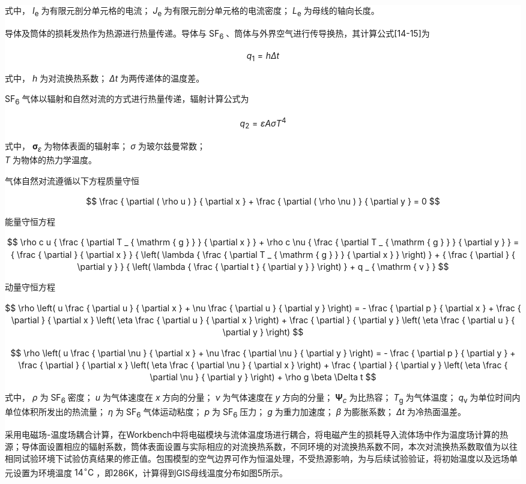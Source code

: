 式中， $I _ { \mathrm { e } }$ 为有限元剖分单元格的电流； $J _ { \mathrm { e } }$ 为有限元剖分单元格的电流密度； $L _ { \mathrm { e } }$ 为母线的轴向长度。

导体及筒体的损耗发热作为热源进行热量传递。导体与 ${ \mathrm { S F } } _ { 6 }$ 、筒体与外界空气进行传导换热，其计算公式[14-15]为

$$
q _ { 1 } = h \Delta t
$$

式中， $h$ 为对流换热系数； $\Delta t$ 为两传递体的温度差。

${ \mathrm { S F } } _ { 6 }$ 气体以辐射和自然对流的方式进行热量传递，辐射计算公式为

$$
q _ { 2 } = \varepsilon A \sigma T ^ { 4 }
$$

式中， $\mathbf { \sigma } _ { \varepsilon }$ 为物体表面的辐射率； $\sigma$ 为玻尔兹曼常数；  
$T$ 为物体的热力学温度。

气体自然对流遵循以下方程质量守恒

$$
\frac { \partial ( \rho u ) } { \partial x } + \frac { \partial ( \rho \nu ) } { \partial y } = 0
$$

能量守恒方程

$$
\rho c u { \frac { \partial T _ { \mathrm { g } } } { \partial x } } + \rho c \nu { \frac { \partial T _ { \mathrm { g } } } { \partial y } } = { \frac { \partial } { \partial x } } { \left( \lambda { \frac { \partial T _ { \mathrm { g } } } { \partial x } } \right) } + { \frac { \partial } { \partial y } } { \left( \lambda { \frac { \partial t } { \partial y } } \right) } + q _ { \mathrm { v } }
$$

动量守恒方程

$$
\rho \left( u \frac { \partial u } { \partial x } + \nu \frac { \partial u } { \partial y } \right) = - \frac { \partial p } { \partial x } + \frac { \partial } { \partial x } \left( \eta \frac { \partial u } { \partial x } \right) + \frac { \partial } { \partial y } \left( \eta \frac { \partial u } { \partial y } \right)
$$

$$
\rho \left( u \frac { \partial \nu } { \partial x } + \nu \frac { \partial \nu } { \partial y } \right) = - \frac { \partial p } { \partial y } + \frac { \partial } { \partial x } \left( \eta \frac { \partial \nu } { \partial x } \right) + \frac { \partial } { \partial y } \left( \eta \frac { \partial \nu } { \partial y } \right) + \rho g \beta \Delta t
$$

式中， $\rho$ 为 ${ \mathrm { S F } } _ { 6 }$ 密度； $u$ 为气体速度在 $x$ 方向的分量； $\nu$ 为气体速度在 $y$ 方向的分量； $\mathbf { \Psi } _ { c }$ 为比热容； $T _ { \mathrm { g } }$ 为气体温度； $q _ { \mathrm { v } }$ 为单位时间内单位体积所发出的热流量； $\eta$ 为 ${ \mathrm { S F } } _ { 6 }$ 气体运动粘度； $p$ 为 ${ \mathrm { S F } } _ { 6 }$ 压力； $g$ 为重力加速度； $\beta$ 为膨胀系数； $\Delta t$ 为冷热面温差。

采用电磁场-温度场耦合计算，在Workbench中将电磁模块与流体温度场进行耦合，将电磁产生的损耗导入流体场中作为温度场计算的热源；导体面设置相应的辐射系数，筒体表面设置与实际相应的对流换热系数，不同环境的对流换热系数不同，本次对流换热系数取值为以往相同试验环境下试验仿真结果的修正值。包围模型的空气边界可作为恒温处理，不受热源影响，为与后续试验验证，将初始温度以及远场单元设置为环境温度 $1 4 ^ { \circ } \mathrm { C }$ ，即286K，计算得到GIS母线温度分布如图5所示。
